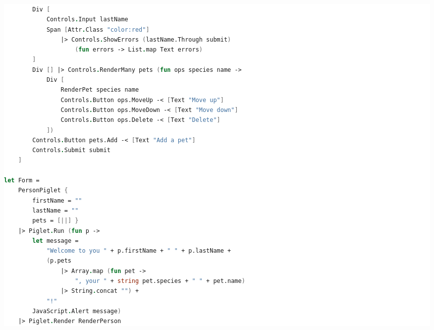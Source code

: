 ```fsharp
        Div [
            Controls.Input lastName
            Span [Attr.Class "color:red"]
                |> Controls.ShowErrors (lastName.Through submit)
                    (fun errors -> List.map Text errors)
        ]
        Div [] |> Controls.RenderMany pets (fun ops species name ->
            Div [
                RenderPet species name
                Controls.Button ops.MoveUp -< [Text "Move up"]
                Controls.Button ops.MoveDown -< [Text "Move down"]
                Controls.Button ops.Delete -< [Text "Delete"]
            ])
        Controls.Button pets.Add -< [Text "Add a pet"]
        Controls.Submit submit
    ]

let Form =
    PersonPiglet {
        firstName = ""
        lastName = ""
        pets = [||] }
    |> Piglet.Run (fun p ->
        let message =
            "Welcome to you " + p.firstName + " " + p.lastName +
            (p.pets
                |> Array.map (fun pet ->
                    ", your " + string pet.species + " " + pet.name)
                |> String.concat "") +
            "!"
        JavaScript.Alert message)
    |> Piglet.Render RenderPerson
```

